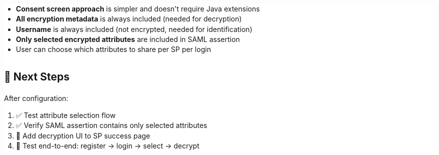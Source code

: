 - **Consent screen approach** is simpler and doesn't require Java extensions
- **All encryption metadata** is always included (needed for decryption)
- **Username** is always included (not encrypted, needed for identification)
- **Only selected encrypted attributes** are included in SAML assertion
- User can choose which attributes to share per SP per login

## 🎯 Next Steps

After configuration:
1. ✅ Test attribute selection flow
2. ✅ Verify SAML assertion contains only selected attributes
3. 🔄 Add decryption UI to SP success page
4. 🔄 Test end-to-end: register → login → select → decrypt

